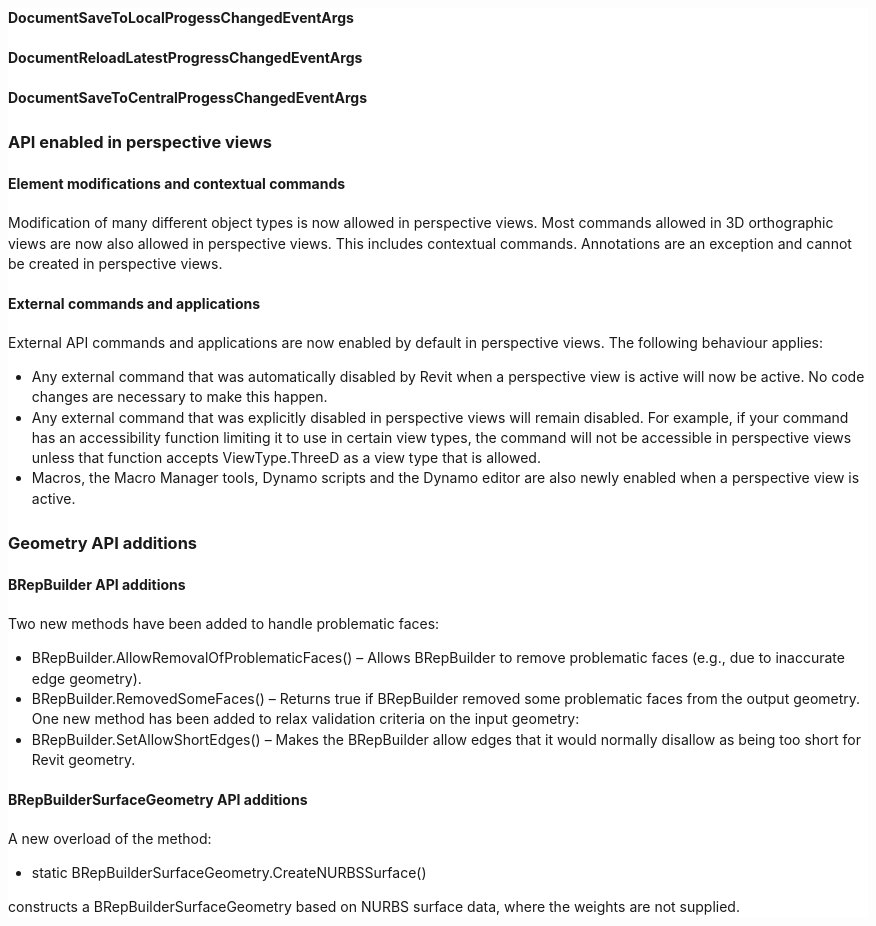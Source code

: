 #### <a name="4.6.2"></a>DocumentSaveToLocalProgessChangedEventArgs
#### <a name="4.6.3"></a>DocumentReloadLatestProgressChangedEventArgs
#### <a name="4.6.4"></a>DocumentSaveToCentralProgessChangedEventArgs



### <a name="4.1"></a>API enabled in perspective views

#### <a name="4.1.1"></a>Element modifications and contextual commands

Modification of many different object types is now allowed in perspective views. Most commands allowed in 3D orthographic views are now also allowed in perspective views. This includes contextual commands. Annotations are an exception and cannot be created in perspective views.

#### <a name="4.1.2"></a>External commands and applications

External API commands and applications are now enabled by default in perspective views. The following behaviour applies:

- Any external command that was automatically disabled by Revit when a perspective view is active will now be active. No code changes are necessary to make this happen.
- Any external command that was explicitly disabled in perspective views will remain disabled. For example, if your command has an accessibility function limiting it to use in certain view types, the command will not be accessible in perspective views unless that function accepts ViewType.ThreeD as a view type that is allowed.
- Macros, the Macro Manager tools, Dynamo scripts and the Dynamo editor are also newly enabled when a perspective view is active.

### <a name="4.2"></a>Geometry API additions

#### <a name="4.2.1"></a>BRepBuilder API additions

Two new methods have been added to handle problematic faces:

- BRepBuilder.AllowRemovalOfProblematicFaces() &ndash; Allows BRepBuilder to remove problematic faces (e.g., due to inaccurate edge geometry).
- BRepBuilder.RemovedSomeFaces() &ndash; Returns true if BRepBuilder removed some problematic faces from the output geometry.
One new method has been added to relax validation criteria on the input geometry:
- BRepBuilder.SetAllowShortEdges() &ndash; Makes the BRepBuilder allow edges that it would normally disallow as being too short for Revit geometry.

#### <a name="4.2.2"></a>BRepBuilderSurfaceGeometry API additions

A new overload of the method:

- static BRepBuilderSurfaceGeometry.CreateNURBSSurface()

constructs a BRepBuilderSurfaceGeometry based on NURBS surface data, where the weights are not supplied.
